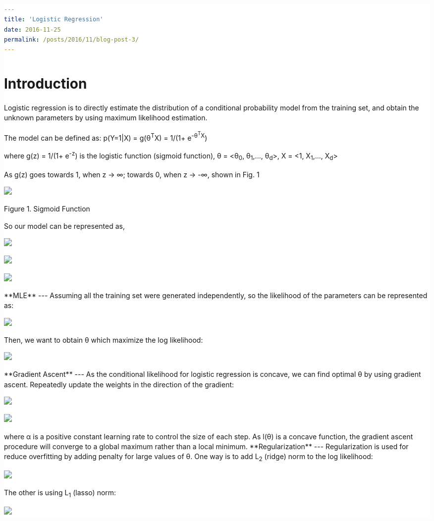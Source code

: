 ```yaml
---
title: 'Logistic Regression'
date: 2016-11-25
permalink: /posts/2016/11/blog-post-3/
---
```

Introduction
======
Logistic regression is to directly estimate the distribution of a conditional probability model from the training set, and obtain the unknown parameters by using maximum likelihood estimation. 

The model can be defined as:
p(Y=1|X) = g(θ<sup>T</sup>X) = 1/(1+ e<sup>-θ<sup>T</sup>X</sup>)

where g(z) = 1/(1+ e<sup>-z</sup>) is the logistic function (sigmoid function), θ = <θ<sub>0</sub>, θ<sub>1</sub>,..., θ<sub>d</sub>>, X = <1, X<sub>1</sub>,..., X<sub>d</sub>>

As g(z) goes towards 1, when z → ∞; towards 0, when z → -∞, shown in Fig. 1
<p float="left"><img src="/JC/images/lg1.png" width="220" /></p>
Figure 1. Sigmoid Function

So our model can be represented as, 
<p float="left"><img src="/JC/images/lg2.png" width="220" /></p>
<p float="left"><img src="/JC/images/lg3.png" width="230" /></p>
<p float="left"><img src="/JC/images/lg4.png" width="380" /></p>
**MLE**
---
Assuming all the training set were generated independently, so the likelihood of the parameters can be represented as:
<p float="left"><img src="/JC/images/lg5.png" width="380" /></p>
Then, we want to obtain θ which maximize the log likelihood: 
<p float="left"><img src="/JC/images/lg6.png" width="380" /></p>
**Gradient Ascent**
---
As the conditional likelihood for logistic regression is concave, we can find optimal θ by using gradient ascent. Repeatedly update the weights in the direction of the gradient:
<p float="left"><img src="/JC/images/lg7.png" width="260" /></p>
<p float="left"><img src="/JC/images/lg8.png" width="260" /></p>
where α is a positive constant learning rate to control the size of each step. As l(θ) is a concave function, the gradient ascent procedure will converge to a global maximum rather than a local minimum.
**Regularization**
---
Regularization is used for reduce overfitting by adding penalty for large values of θ. One way is to add L<sub>2</sub> (ridge) norm to the log likelihood:
<p float="left"><img src="/JC/images/lg9.png" width="280" /></p>
The other is using L<sub>1</sub> (lasso) norm:
<p float="left"><img src="/JC/images/lg10.png" width="280" /></p>
